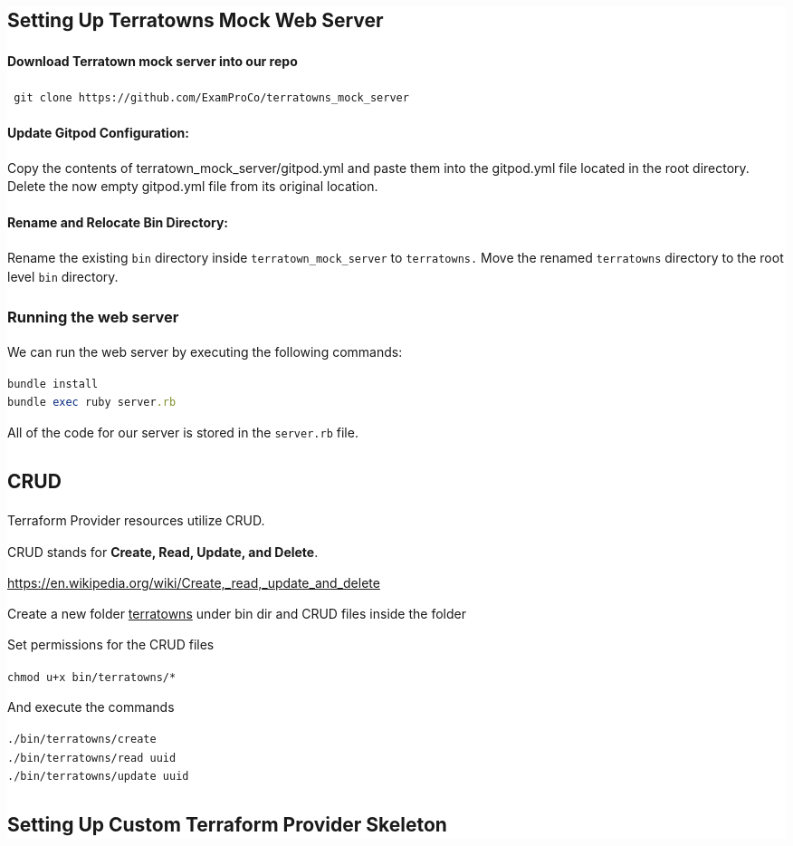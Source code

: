 
## Setting Up Terratowns Mock Web Server

#### Download Terratown mock server into our repo

``` git clone https://github.com/ExamProCo/terratowns_mock_server```

#### Update Gitpod Configuration:

Copy the contents of terratown_mock_server/gitpod.yml and paste them into the gitpod.yml file located in the root directory.
Delete the now empty gitpod.yml file from its original location.

#### Rename and Relocate Bin Directory:

Rename the existing ```bin``` directory inside ```terratown_mock_server``` to ```terratowns.```
Move the renamed ```terratowns``` directory to the root level ```bin``` directory.

### Running the web server

We can run the web server by executing the following commands:

```rb
bundle install
bundle exec ruby server.rb
```

All of the code for our server is stored in the `server.rb` file.


## CRUD

Terraform Provider resources utilize CRUD.

CRUD stands for **Create, Read, Update, and Delete**.

https://en.wikipedia.org/wiki/Create,_read,_update_and_delete


Create a new folder [terratowns](https://github.com/Sksanth/terraform-beginner-bootcamp-2023/tree/main/bin/terratowns) under bin dir and CRUD files inside the folder

Set permissions for the CRUD files 
```
chmod u+x bin/terratowns/*
```

And execute the commands
```
./bin/terratowns/create
./bin/terratowns/read uuid
./bin/terratowns/update uuid
```

## Setting Up Custom Terraform Provider Skeleton

